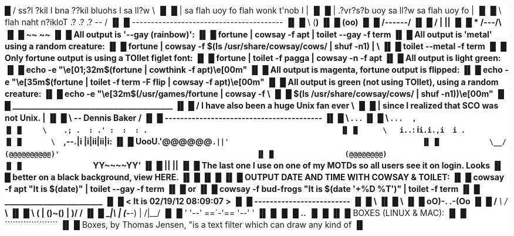  █ / ss?l ?kil I bna ??kil bluohs I sa ll?w \                                 ▐▌
 █ | sa flah uoy fo flah wonk t'nob I       |                                 ▐▌
 █ | .?vr?s?b uoy sa ll?w sa flah uoy fo    |                                 ▐▌
 █ \ flah naht n?ikloT .? .? .? --          /                                 ▐▌
 █  ----------------------------------------                                  ▐▌
 █        \ (__)                                                              ▐▌
 █          (oo)                                                              ▐▌
 █    /------\/                                                               ▐▌
 █   / |    ||                                                                ▐▌
 █  *  /\---/\                                                                ▐▌
 █     ~~   ~~                                                                ▐▌
 █ All output is '--gay (rainbow)':                                           ▐▌
 █ fortune | cowsay -f apt | toilet --gay -f term                             ▐▌
 █ All output is 'metal' using a random creature:                             ▐▌
 █ fortune | cowsay -f $(ls /usr/share/cowsay/cows/ | shuf -n1) | \           ▐▌
 █ toilet --metal -f term                                                     ▐▌
 █ Only fortune output is using a TOIlet figlet font:                         ▐▌
 █ fortune | toilet -f pagga | cowsay -n -f apt                               ▐▌ 
 █ All output is light green:                                                 ▐▌
 █ echo -e "\e[01;32m$(fortune | cowthink -f apt)\e[00m"                      ▐▌
 █ All output is magenta, fortune output is flipped:                          ▐▌
 █ echo -e "\e[35m$(fortune | toilet -f term -F flip | cowsay -f apt)\e[00m"  ▐▌
 █ All output is green (not using TOIlet), using a random creature:           ▐▌
 █ echo -e "\e[32m$(/usr/games/fortune | cowsay -f \                          ▐▌
 █ $(ls /usr/share/cowsay/cows/ | shuf -n1))\e[00m"                           ▐▌
 █  _________________________________________                                 ▐▌
 █ / I have also been a huge Unix fan ever   \                                ▐▌
 █ | since I realized that SCO was not Unix. |                                ▐▌
 █ \ -- Dennis Baker                         /                                ▐▌
 █  -----------------------------------------                                 ▐▌
 █   \            .    .     .                                                ▐▌
 █    \      .  . .     `  ,                                                  ▐▌
 █     \    .; .  : .' :  :  : .                                              ▐▌
 █      \   i..`: i` i.i.,i  i .                                              ▐▌
 █       \   `,--.|i |i|ii|ii|i:                                              ▐▌
 █            UooU\.'@@@@@@`.||'                                              ▐▌
 █            \__/(@@@@@@@@@@)'                                               ▐▌
 █                 (@@@@@@@@)                                                 ▐▌
 █                 `YY~~~~YY'                                                 ▐▌
 █                  ||    ||                                                  ▐▌
 █ The last one I use on one of my MOTDs so all users see it on login. Looks  ▐▌
 █ better on a black background, view HERE.                                   ▐▌
 █                                                                            ▐▌
 █                                                                            ▐▌
 █ OUTPUT DATE AND TIME WITH COWSAY & TOILET:                                 ▐▌
 █ cowsay -f apt "It is $(date)" | toilet --gay -f term                       ▐▌
 █ or                                                                         ▐▌
 █ cowsay -f bud-frogs "It is $(date '+%D %T')" | toilet -f term              ▐▌
 █  _________________________                                                 ▐▌
 █ < It is 02/19/12 08:09:07 >                                                ▐▌
 █  -------------------------                                                 ▐▌
 █      \                                                                     ▐▌
 █       \                                                                    ▐▌
 █           oO)-.                       .-(Oo                                ▐▌
 █          /__  _\                     /_  __\                               ▐▌
 █          \  \(  |     ()~()         |  )/  /                               ▐▌
 █           \__|\ |    (-___-)        | /|__/                                ▐▌
 █           '  '--'    ==`-'==        '--'  '                                ▐▌
 █                                                                            ▐▌
 █                          ___________..___________                          ▐▌
 █                                                                            ▐▌
 █ BOXES (LINUX & MAC):                                                       ▐▌
 █ ````````````````````                                                       ▐▌
 █ Boxes, by Thomas Jensen, "is a text filter which can draw any kind of      ▐▌